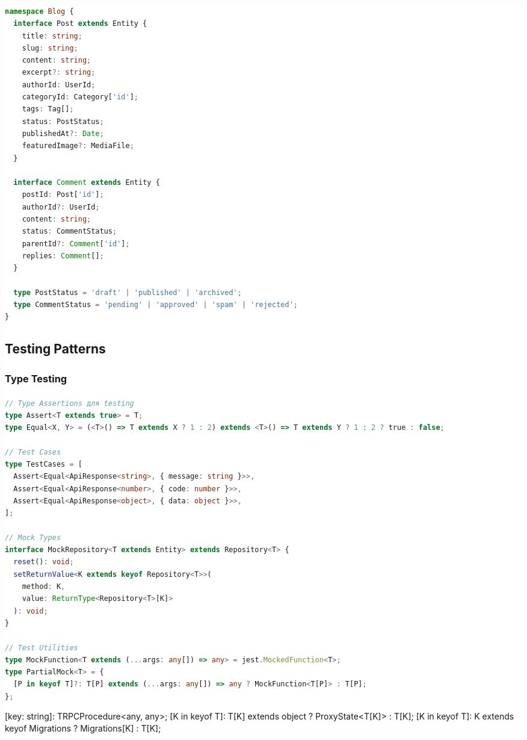 ```typescript
namespace Blog {
  interface Post extends Entity {
    title: string;
    slug: string;
    content: string;
    excerpt?: string;
    authorId: UserId;
    categoryId: Category['id'];
    tags: Tag[];
    status: PostStatus;
    publishedAt?: Date;
    featuredImage?: MediaFile;
  }

  interface Comment extends Entity {
    postId: Post['id'];
    authorId?: UserId;
    content: string;
    status: CommentStatus;
    parentId?: Comment['id'];
    replies: Comment[];
  }

  type PostStatus = 'draft' | 'published' | 'archived';
  type CommentStatus = 'pending' | 'approved' | 'spam' | 'rejected';
}
```

## Testing Patterns

### Type Testing

```typescript
// Type Assertions для testing
type Assert<T extends true> = T;
type Equal<X, Y> = (<T>() => T extends X ? 1 : 2) extends <T>() => T extends Y ? 1 : 2 ? true : false;

// Test Cases
type TestCases = [
  Assert<Equal<ApiResponse<string>, { message: string }>>,
  Assert<Equal<ApiResponse<number>, { code: number }>>,
  Assert<Equal<ApiResponse<object>, { data: object }>>,
];

// Mock Types
interface MockRepository<T extends Entity> extends Repository<T> {
  reset(): void;
  setReturnValue<K extends keyof Repository<T>>(
    method: K,
    value: ReturnType<Repository<T>[K]>
  ): void;
}

// Test Utilities
type MockFunction<T extends (...args: any[]) => any> = jest.MockedFunction<T>;
type PartialMock<T> = {
  [P in keyof T]?: T[P] extends (...args: any[]) => any ? MockFunction<T[P]> : T[P];
};
```


  [key: string]: TRPCProcedure<any, any>;
  [K in keyof T]: T[K] extends object ? ProxyState<T[K]> : T[K];
  [K in keyof T]: K extends keyof Migrations ? Migrations[K] : T[K];
